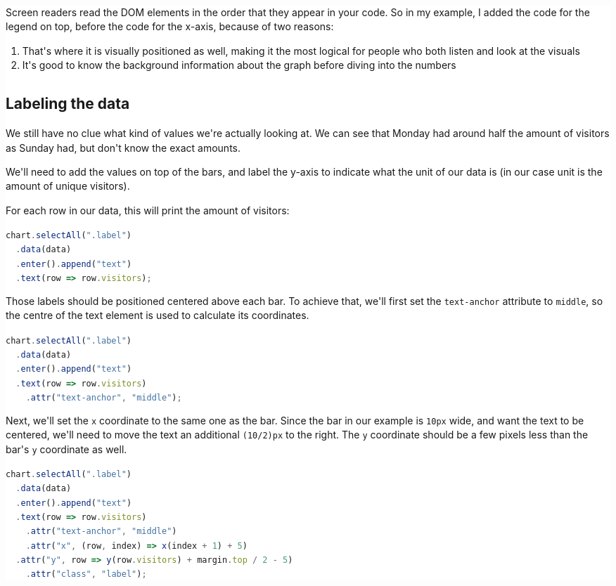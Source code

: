 Screen readers read the DOM elements in the order that they appear in your code. So in my example, I added the code for the legend on top, before the code for the x-axis, because of two reasons:

1. That's where it is visually positioned as well, making it the most logical for people who both listen and look at the visuals
2. It's good to know the background information about the graph before diving into the numbers

<iframe height="650" class="wide" scrolling="no" title="Inaccessible graph - improvement 3: legends (D3.js)" src="https://codepen.io/fossheim/embed/dyYgVzJ?height=650&theme-id=light&default-tab=result" frameborder="no" allowtransparency="true" allowfullscreen="true">
  See the Pen <a href='https://codepen.io/fossheim/pen/dyYgVzJ'>Inaccessible graph - improvement 3: legends (D3.js)</a> by Sarah Fossheim
  (<a href='https://codepen.io/fossheim'>@fossheim</a>) on <a href='https://codepen.io'>CodePen</a>.
</iframe>

## Labeling the data

We still have no clue what kind of values we're actually looking at. We can see that Monday had around half the amount of visitors as Sunday had, but don't know the exact amounts. 

We'll need to add the values on top of the bars, and label the y-axis to indicate what the unit of our data is (in our case unit is the amount of unique visitors).

For each row in our data, this will print the amount of visitors:

```jsx
chart.selectAll(".label")
  .data(data)
  .enter().append("text")
  .text(row => row.visitors);
```

Those labels should be positioned centered above each bar. To achieve that, we'll first set the `text-anchor` attribute to `middle`, so the centre of the text element is used to calculate its coordinates. 

```jsx
chart.selectAll(".label")
  .data(data)
  .enter().append("text")
  .text(row => row.visitors)
	.attr("text-anchor", "middle");
```

Next, we'll set the `x` coordinate to the same one as the bar. Since the bar in our example is `10px` wide, and want the text to be centered, we'll need to move the text an additional `(10/2)px` to the right. The `y` coordinate should be a few pixels less than the bar's `y` coordinate as well.

```jsx
chart.selectAll(".label")
  .data(data)
  .enter().append("text")
  .text(row => row.visitors)
	.attr("text-anchor", "middle")
	.attr("x", (row, index) => x(index + 1) + 5)
  .attr("y", row => y(row.visitors) + margin.top / 2 - 5)
	.attr("class", "label");
```
